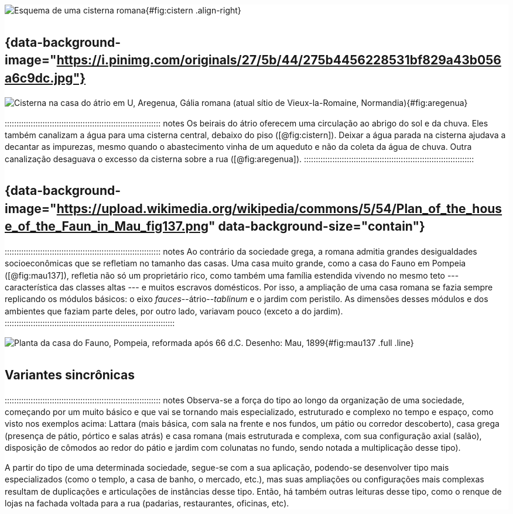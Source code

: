 ![Esquema de uma cisterna romana](https://i.pinimg.com/originals/9d/82/29/9d82297091f4dd4ca46997fab22659fc.jpg){#fig:cistern .align-right}

## {data-background-image="https://i.pinimg.com/originals/27/5b/44/275b4456228531bf829a43b056a6c9dc.jpg"}

![Cisterna na casa do átrio em U, Aregenua, Gália romana (atual sítio de Vieux-la-Romaine, Normandia)](https://i.pinimg.com/originals/27/5b/44/275b4456228531bf829a43b056a6c9dc.jpg){#fig:aregenua}

:::::::::::::::::::::::::::::::::::::::::::::::::::::::::::::::::: notes
Os beirais do átrio oferecem uma circulação ao abrigo do sol e da chuva.
Eles também canalizam a água para uma cisterna central, debaixo do piso
([@fig:cistern]). Deixar a água parada na cisterna ajudava a decantar as
impurezas, mesmo quando o abastecimento vinha de um aqueduto e não da
coleta da água de chuva. Outra canalização desaguava o excesso da
cisterna sobre a rua ([@fig:aregenua]).
::::::::::::::::::::::::::::::::::::::::::::::::::::::::::::::::::::::::

## {data-background-image="https://upload.wikimedia.org/wikipedia/commons/5/54/Plan_of_the_house_of_the_Faun_in_Mau_fig137.png" data-background-size="contain"}

:::::::::::::::::::::::::::::::::::::::::::::::::::::::::::::::::: notes
Ao contrário da sociedade grega, a romana admitia grandes desigualdades
socioeconômicas que se refletiam no tamanho das casas. Uma casa muito
grande, como a casa do Fauno em Pompeia ([@fig:mau137]), refletia não só
um proprietário rico, como também uma família estendida vivendo no mesmo
teto --- característica das classes altas --- e muitos escravos
domésticos. Por isso, a ampliação de uma casa romana se fazia sempre
replicando os módulos básicos: o eixo *fauces*--átrio--*tablinum* e o
jardim com peristilo. As dimensões desses módulos e dos ambientes que
faziam parte deles, por outro lado, variavam pouco (exceto a do jardim).
::::::::::::::::::::::::::::::::::::::::::::::::::::::::::::::::::::::::

![Planta da casa do Fauno, Pompeia, reformada após 66 d.C. Desenho: [Mau, 1899](https://www.mirrorservice.org/sites/gutenberg.org/4/2/7/1/42715/42715-h/42715-h.htm#Page_288)](https://upload.wikimedia.org/wikipedia/commons/5/54/Plan_of_the_house_of_the_Faun_in_Mau_fig137.png){#fig:mau137 .full .line}

## Variantes sincrônicas ##

:::::::::::::::::::::::::::::::::::::::::::::::::::::::::::::::::: notes
Observa-se a força do tipo ao longo da organização de uma sociedade,
começando por um muito básico e que vai se tornando mais especializado,
estruturado e complexo no tempo e espaço, como visto nos exemplos acima:
Lattara (mais básica, com sala na frente e nos fundos, um pátio ou
corredor descoberto), casa grega (presença de pátio, pórtico e salas
atrás) e casa romana (mais estruturada e complexa, com sua configuração
axial (salão), disposição de cômodos ao redor do pátio e jardim com
colunatas no fundo, sendo notada a multiplicação desse tipo).

A partir do tipo de uma determinada sociedade, segue-se com a sua
aplicação, podendo-se desenvolver tipo mais especializados (como o
templo, a casa de banho, o mercado, etc.), mas suas ampliações ou
configurações mais complexas resultam de duplicações e articulações de
instâncias desse tipo. Então, há também outras leituras desse tipo, como
o renque de lojas na fachada voltada para  a rua (padarias,
restaurantes, oficinas, etc). 
